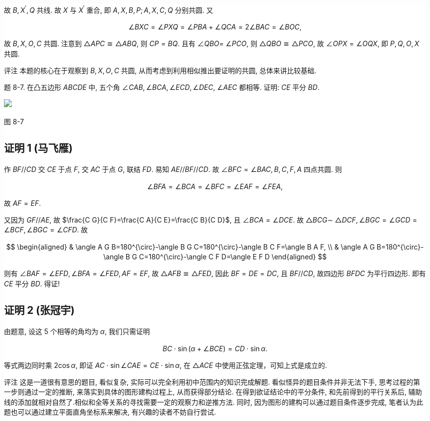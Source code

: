 故 $B, X^{\prime}, Q$ 共线. 故 $X$ 与 $X^{\prime}$ 重合, 即 $A, X, B, P ; A, X, C, Q$ 分别共圆. 又

$$
\angle B X C=\angle P X Q=\angle P B A+\angle Q C A=2 \angle B A C=\angle B O C,
$$

故 $B, X, O, C$ 共圆. 注意到 $\triangle A P C \cong \triangle A B Q$, 则 $C P=B Q$. 且有 $\angle Q B O=$ $\angle P C O$, 则 $\triangle Q B O \cong \triangle P C O$, 故 $\angle O P X=\angle O Q X$, 即 $P, Q, O, X$ 共圆.

评注 本题的核心在于观察到 $B, X, O, C$ 共圆, 从而考虑到利用相似推出要证明的共圆, 总体来讲比较基础.

题 8-7. 在凸五边形 $A B C D E$ 中, 五个角 $\angle C A B, \angle B C A, \angle E C D, \angle D E C$, $\angle A E C$ 都相等. 证明: $C E$ 平分 $B D$.

![](https://cdn.mathpix.com/cropped/2024_02_26_b37b2edbc35664d45f9ag-09.jpg?height=411&width=700&top_left_y=1348&top_left_x=678)

图 8-7

## 证明 1 (马飞雁)

作 $B F / / C D$ 交 $C E$ 于点 $F$, 交 $A C$ 于点 $G$, 联结 $F D$. 易知 $A E / / B F / / C D$. 故 $\angle B F C=\angle B A C, B, C, F, A$ 四点共圆. 则

$$
\angle B F A=\angle B C A=\angle B F C=\angle E A F=\angle F E A,
$$

故 $A F=E F$.

又因为 $G F / / A E$, 故 $\frac{C G}{C F}=\frac{C A}{C E}=\frac{C B}{C D}$, 且 $\angle B C A=\angle D C E$. 故 $\triangle B C G \sim$ $\triangle D C F, \angle B G C=\angle G C D=\angle B C F, \angle B G C=\angle C F D$. 故

$$
\begin{aligned}
& \angle A G B=180^{\circ}-\angle B G C=180^{\circ}-\angle B C F=\angle B A F, \\
& \angle A G B=180^{\circ}-\angle B G C=180^{\circ}-\angle C F D=\angle E F D
\end{aligned}
$$

则有 $\angle B A F=\angle E F D, \angle B F A=\angle F E D, A F=E F$, 故 $\triangle A F B \cong \triangle F E D$, 因此 $B F=D E=D C$, 且 $B F / / C D$, 故四边形 $B F D C$ 为平行四边形. 即有 $C E$ 平分 $B D$. 得证!

## 证明 2 (张冠宇)

由题意, 设这 5 个相等的角均为 $\alpha$, 我们只需证明

$$
B C \cdot \sin (\alpha+\angle B C E)=C D \cdot \sin \alpha .
$$

等式两边同时乘 $2 \cos \alpha$, 即证 $A C \cdot \sin \angle C A E=C E \cdot \sin \alpha$, 在 $\triangle A C E$ 中使用正弦定理，可知上式是成立的.

评注 这是一道很有意思的题目, 看似复杂, 实际可以完全利用初中范围内的知识完成解题. 看似怪异的题目条件并非无法下手, 思考过程的第一步则通过一定的推断, 来落实到具体的图形建构过程上, 从而获得部分结论. 在得到欲证结论中的平分条件, 和先前得到的平行关系后, 辅助线的添加就相对自然了.相似和全等关系的寻找需要一定的观察力和逆推方法. 同时, 因为图形的建构可以通过题目条件逐步完成, 笔者认为此题也可以通过建立平面直角坐标系来解决, 有兴趣的读者不妨自行尝试.
